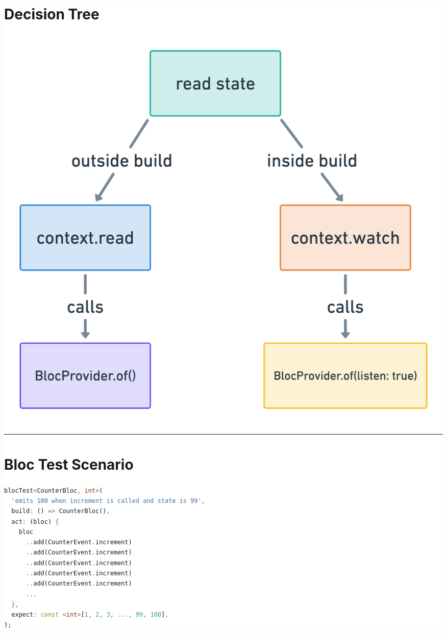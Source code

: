 
# Decision Tree

![inline](./decision_tree.png)

---

# Bloc Test Scenario

```dart
blocTest<CounterBloc, int>(
  'emits 100 when increment is called and state is 99',
  build: () => CounterBloc(),
  act: (bloc) {
    bloc
      ..add(CounterEvent.increment)
      ..add(CounterEvent.increment)
      ..add(CounterEvent.increment)
      ..add(CounterEvent.increment)
      ..add(CounterEvent.increment)
      ...
  },
  expect: const <int>[1, 2, 3, ..., 99, 100],
);
```